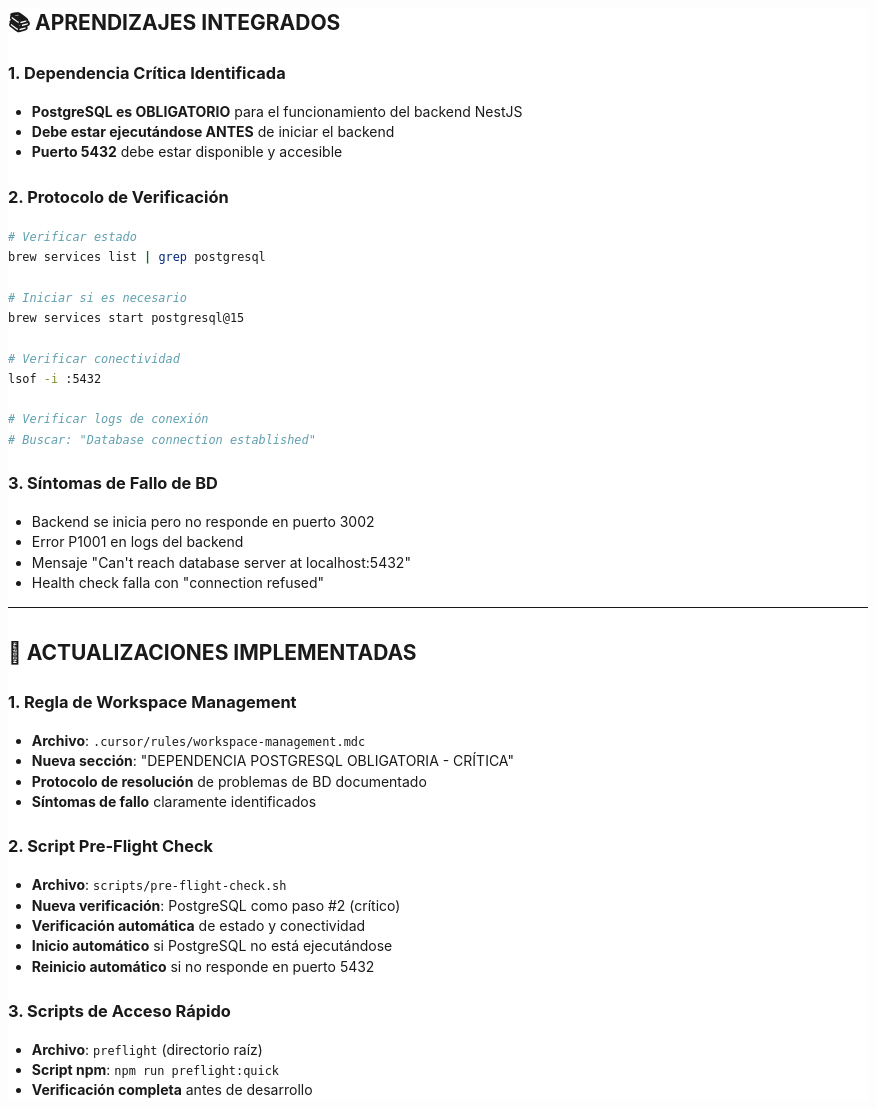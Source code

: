 ## 📚 APRENDIZAJES INTEGRADOS

### **1. Dependencia Crítica Identificada**
- **PostgreSQL es OBLIGATORIO** para el funcionamiento del backend NestJS
- **Debe estar ejecutándose ANTES** de iniciar el backend
- **Puerto 5432** debe estar disponible y accesible

### **2. Protocolo de Verificación**
```bash
# Verificar estado
brew services list | grep postgresql

# Iniciar si es necesario
brew services start postgresql@15

# Verificar conectividad
lsof -i :5432

# Verificar logs de conexión
# Buscar: "Database connection established"
```

### **3. Síntomas de Fallo de BD**
- Backend se inicia pero no responde en puerto 3002
- Error P1001 en logs del backend
- Mensaje "Can't reach database server at localhost:5432"
- Health check falla con "connection refused"

---

## 🔄 ACTUALIZACIONES IMPLEMENTADAS

### **1. Regla de Workspace Management**
- **Archivo**: `.cursor/rules/workspace-management.mdc`
- **Nueva sección**: "DEPENDENCIA POSTGRESQL OBLIGATORIA - CRÍTICA"
- **Protocolo de resolución** de problemas de BD documentado
- **Síntomas de fallo** claramente identificados

### **2. Script Pre-Flight Check**
- **Archivo**: `scripts/pre-flight-check.sh`
- **Nueva verificación**: PostgreSQL como paso #2 (crítico)
- **Verificación automática** de estado y conectividad
- **Inicio automático** si PostgreSQL no está ejecutándose
- **Reinicio automático** si no responde en puerto 5432

### **3. Scripts de Acceso Rápido**
- **Archivo**: `preflight` (directorio raíz)
- **Script npm**: `npm run preflight:quick`
- **Verificación completa** antes de desarrollo
